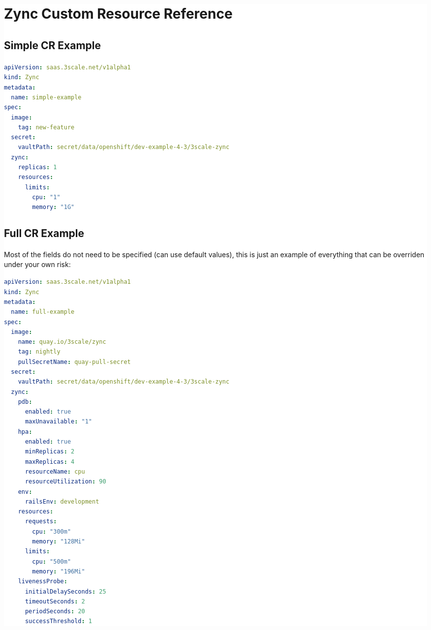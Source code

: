 # Zync Custom Resource Reference

## Simple CR Example

```yaml
apiVersion: saas.3scale.net/v1alpha1
kind: Zync
metadata:
  name: simple-example
spec:
  image:
    tag: new-feature
  secret:
    vaultPath: secret/data/openshift/dev-example-4-3/3scale-zync
  zync:
    replicas: 1
    resources:
      limits:
        cpu: "1"
        memory: "1G"
```

## Full CR Example

Most of the fields do not need to be specified (can use default values), this is just an example of everything that can be overriden under your own risk:

```yaml
apiVersion: saas.3scale.net/v1alpha1
kind: Zync
metadata:
  name: full-example
spec:
  image:
    name: quay.io/3scale/zync
    tag: nightly
    pullSecretName: quay-pull-secret
  secret:
    vaultPath: secret/data/openshift/dev-example-4-3/3scale-zync
  zync:
    pdb:
      enabled: true
      maxUnavailable: "1"
    hpa:
      enabled: true
      minReplicas: 2
      maxReplicas: 4
      resourceName: cpu
      resourceUtilization: 90
    env:
      railsEnv: development
    resources:
      requests:
        cpu: "300m"
        memory: "128Mi"
      limits:
        cpu: "500m"
        memory: "196Mi"
    livenessProbe:
      initialDelaySeconds: 25
      timeoutSeconds: 2
      periodSeconds: 20
      successThreshold: 1
```